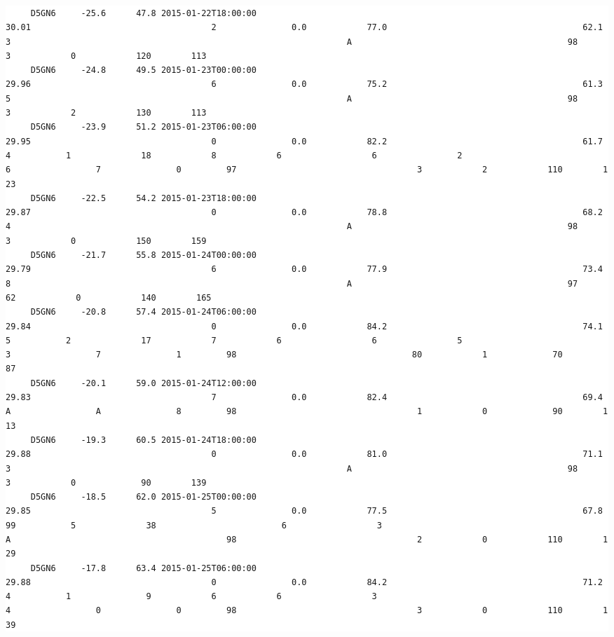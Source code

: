         D5GN6     -25.6      47.8 2015-01-22T18:00:00                                                                                                     30.01                                    2               0.0            77.0                                       62.1                                                                                                                           3                                                                   A                                           98                                    3            0            120        113 
         D5GN6     -24.8      49.5 2015-01-23T00:00:00                                                                                                     29.96                                    6               0.0            75.2                                       61.3                                                                                                                           5                                                                   A                                           98                                    3            2            130        113 
         D5GN6     -23.9      51.2 2015-01-23T06:00:00                                                                                                     29.95                                    0               0.0            82.2                                       61.7                                                  4           1              18            8            6                  6                2                                                  6                 7               0         97                                    3            2            110        123 
         D5GN6     -22.5      54.2 2015-01-23T18:00:00                                                                                                     29.87                                    0               0.0            78.8                                       68.2                                                                                                                           4                                                                   A                                           98                                    3            0            150        159 
         D5GN6     -21.7      55.8 2015-01-24T00:00:00                                                                                                     29.79                                    6               0.0            77.9                                       73.4                                                                                                                           8                                                                   A                                           97                                   62            0            140        165 
         D5GN6     -20.8      57.4 2015-01-24T06:00:00                                                                                                     29.84                                    0               0.0            84.2                                       74.1                                                  5           2              17            7            6                  6                5                                                  3                 7               1         98                                   80            1             70         87 
         D5GN6     -20.1      59.0 2015-01-24T12:00:00                                                                                                     29.83                                    7               0.0            82.4                                       69.4                                                                                                                                                                                               A                 A               8         98                                    1            0             90        113 
         D5GN6     -19.3      60.5 2015-01-24T18:00:00                                                                                                     29.88                                    0               0.0            81.0                                       71.1                                                                                                                           3                                                                   A                                           98                                    3            0             90        139 
         D5GN6     -18.5      62.0 2015-01-25T00:00:00                                                                                                     29.85                                    5               0.0            77.5                                       67.8                                                 99           5              38                         6                  3                                                                   A                                           98                                    2            0            110        129 
         D5GN6     -17.8      63.4 2015-01-25T06:00:00                                                                                                     29.88                                    0               0.0            84.2                                       71.2                                                  4           1               9            6            6                  3                                                                   4                 0               0         98                                    3            0            110        139 